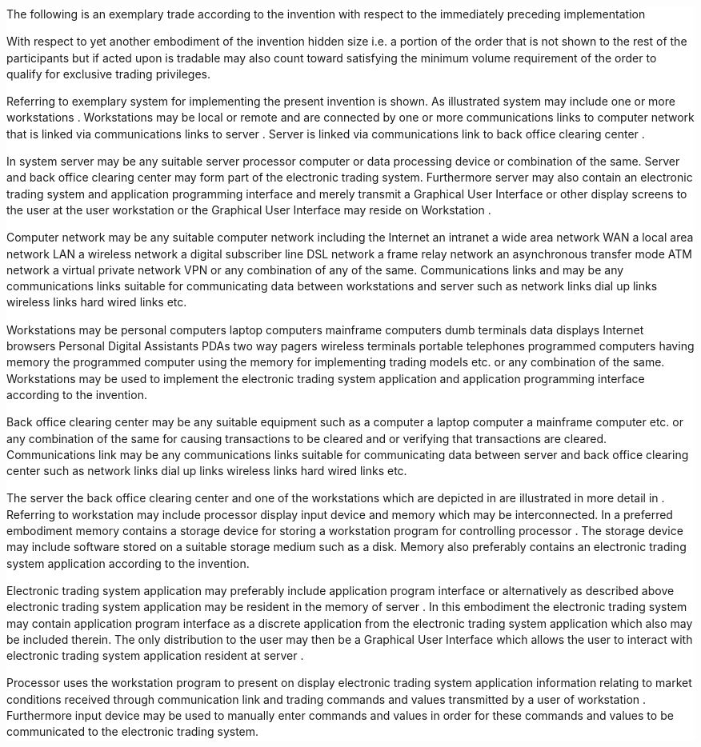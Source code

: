The following is an exemplary trade according to the invention with respect to the immediately preceding implementation 

With respect to yet another embodiment of the invention hidden size i.e. a portion of the order that is not shown to the rest of the participants but if acted upon is tradable may also count toward satisfying the minimum volume requirement of the order to qualify for exclusive trading privileges.

Referring to exemplary system for implementing the present invention is shown. As illustrated system may include one or more workstations . Workstations may be local or remote and are connected by one or more communications links to computer network that is linked via communications links to server . Server is linked via communications link to back office clearing center .

In system server may be any suitable server processor computer or data processing device or combination of the same. Server and back office clearing center may form part of the electronic trading system. Furthermore server may also contain an electronic trading system and application programming interface and merely transmit a Graphical User Interface or other display screens to the user at the user workstation or the Graphical User Interface may reside on Workstation .

Computer network may be any suitable computer network including the Internet an intranet a wide area network WAN a local area network LAN a wireless network a digital subscriber line DSL network a frame relay network an asynchronous transfer mode ATM network a virtual private network VPN or any combination of any of the same. Communications links and may be any communications links suitable for communicating data between workstations and server such as network links dial up links wireless links hard wired links etc.

Workstations may be personal computers laptop computers mainframe computers dumb terminals data displays Internet browsers Personal Digital Assistants PDAs two way pagers wireless terminals portable telephones programmed computers having memory the programmed computer using the memory for implementing trading models etc. or any combination of the same. Workstations may be used to implement the electronic trading system application and application programming interface according to the invention.

Back office clearing center may be any suitable equipment such as a computer a laptop computer a mainframe computer etc. or any combination of the same for causing transactions to be cleared and or verifying that transactions are cleared. Communications link may be any communications links suitable for communicating data between server and back office clearing center such as network links dial up links wireless links hard wired links etc.

The server the back office clearing center and one of the workstations which are depicted in are illustrated in more detail in . Referring to workstation may include processor display input device and memory which may be interconnected. In a preferred embodiment memory contains a storage device for storing a workstation program for controlling processor . The storage device may include software stored on a suitable storage medium such as a disk. Memory also preferably contains an electronic trading system application according to the invention.

Electronic trading system application may preferably include application program interface or alternatively as described above electronic trading system application may be resident in the memory of server . In this embodiment the electronic trading system may contain application program interface as a discrete application from the electronic trading system application which also may be included therein. The only distribution to the user may then be a Graphical User Interface which allows the user to interact with electronic trading system application resident at server .

Processor uses the workstation program to present on display electronic trading system application information relating to market conditions received through communication link and trading commands and values transmitted by a user of workstation . Furthermore input device may be used to manually enter commands and values in order for these commands and values to be communicated to the electronic trading system.
